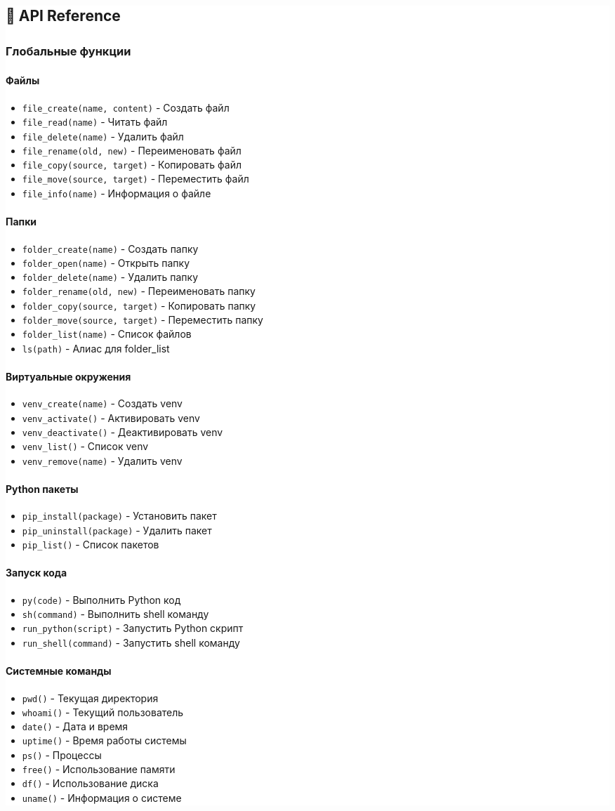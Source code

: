 ## 🔧 API Reference

### Глобальные функции

#### Файлы
- `file_create(name, content)` - Создать файл
- `file_read(name)` - Читать файл
- `file_delete(name)` - Удалить файл
- `file_rename(old, new)` - Переименовать файл
- `file_copy(source, target)` - Копировать файл
- `file_move(source, target)` - Переместить файл
- `file_info(name)` - Информация о файле

#### Папки
- `folder_create(name)` - Создать папку
- `folder_open(name)` - Открыть папку
- `folder_delete(name)` - Удалить папку
- `folder_rename(old, new)` - Переименовать папку
- `folder_copy(source, target)` - Копировать папку
- `folder_move(source, target)` - Переместить папку
- `folder_list(name)` - Список файлов
- `ls(path)` - Алиас для folder_list

#### Виртуальные окружения
- `venv_create(name)` - Создать venv
- `venv_activate()` - Активировать venv
- `venv_deactivate()` - Деактивировать venv
- `venv_list()` - Список venv
- `venv_remove(name)` - Удалить venv

#### Python пакеты
- `pip_install(package)` - Установить пакет
- `pip_uninstall(package)` - Удалить пакет
- `pip_list()` - Список пакетов

#### Запуск кода
- `py(code)` - Выполнить Python код
- `sh(command)` - Выполнить shell команду
- `run_python(script)` - Запустить Python скрипт
- `run_shell(command)` - Запустить shell команду

#### Системные команды
- `pwd()` - Текущая директория
- `whoami()` - Текущий пользователь
- `date()` - Дата и время
- `uptime()` - Время работы системы
- `ps()` - Процессы
- `free()` - Использование памяти
- `df()` - Использование диска
- `uname()` - Информация о системе
